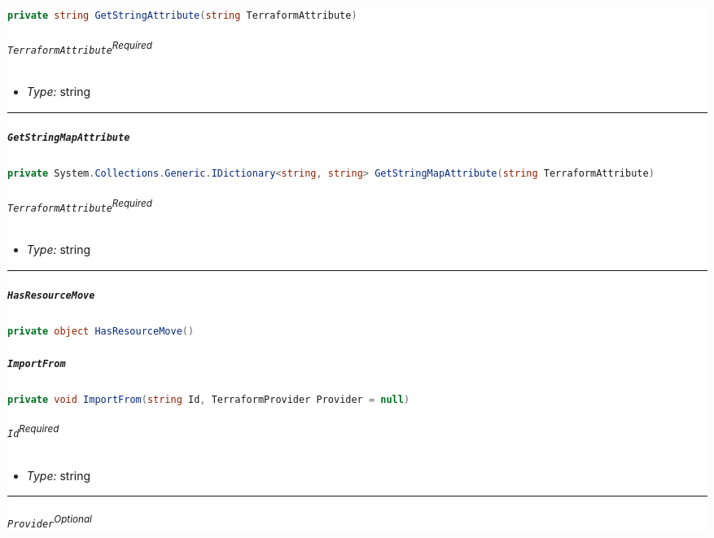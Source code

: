```csharp
private string GetStringAttribute(string TerraformAttribute)
```

###### `TerraformAttribute`<sup>Required</sup> <a name="TerraformAttribute" id="@cdktf/provider-azurerm.galleryApplicationVersion.GalleryApplicationVersion.getStringAttribute.parameter.terraformAttribute"></a>

- *Type:* string

---

##### `GetStringMapAttribute` <a name="GetStringMapAttribute" id="@cdktf/provider-azurerm.galleryApplicationVersion.GalleryApplicationVersion.getStringMapAttribute"></a>

```csharp
private System.Collections.Generic.IDictionary<string, string> GetStringMapAttribute(string TerraformAttribute)
```

###### `TerraformAttribute`<sup>Required</sup> <a name="TerraformAttribute" id="@cdktf/provider-azurerm.galleryApplicationVersion.GalleryApplicationVersion.getStringMapAttribute.parameter.terraformAttribute"></a>

- *Type:* string

---

##### `HasResourceMove` <a name="HasResourceMove" id="@cdktf/provider-azurerm.galleryApplicationVersion.GalleryApplicationVersion.hasResourceMove"></a>

```csharp
private object HasResourceMove()
```

##### `ImportFrom` <a name="ImportFrom" id="@cdktf/provider-azurerm.galleryApplicationVersion.GalleryApplicationVersion.importFrom"></a>

```csharp
private void ImportFrom(string Id, TerraformProvider Provider = null)
```

###### `Id`<sup>Required</sup> <a name="Id" id="@cdktf/provider-azurerm.galleryApplicationVersion.GalleryApplicationVersion.importFrom.parameter.id"></a>

- *Type:* string

---

###### `Provider`<sup>Optional</sup> <a name="Provider" id="@cdktf/provider-azurerm.galleryApplicationVersion.GalleryApplicationVersion.importFrom.parameter.provider"></a>

